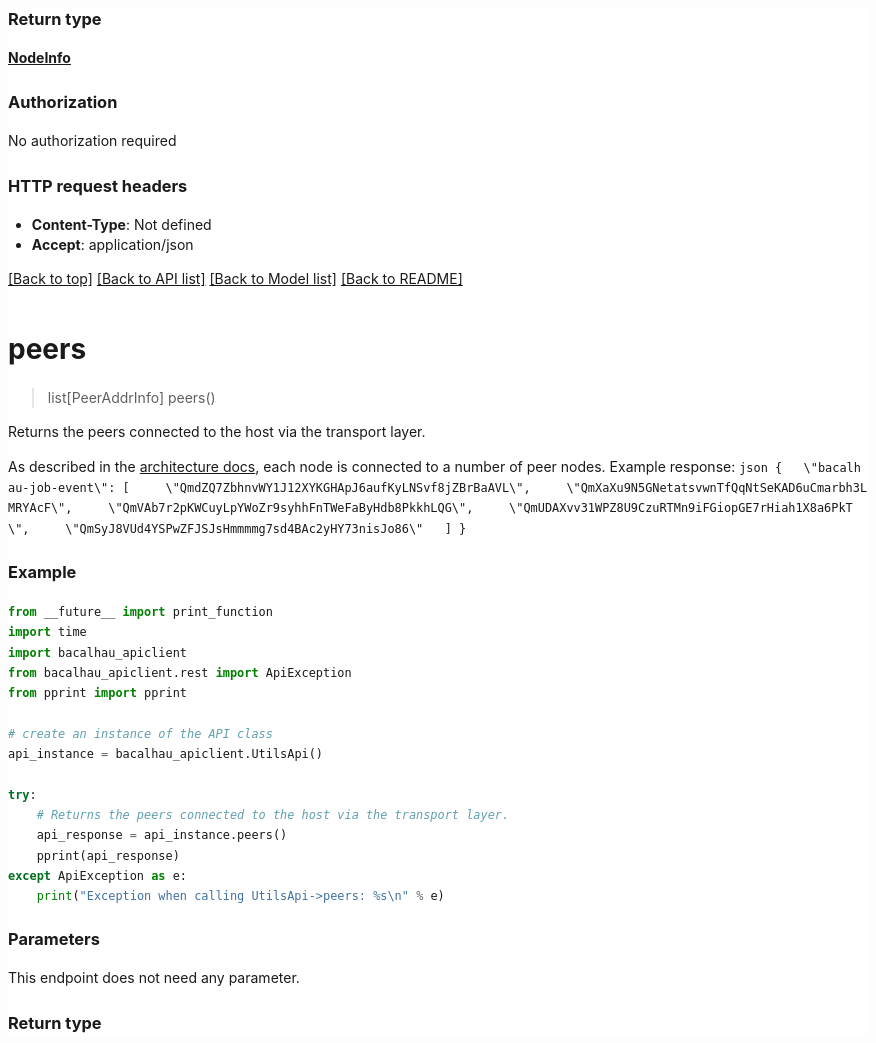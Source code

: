 ### Return type

[**NodeInfo**](NodeInfo.md)

### Authorization

No authorization required

### HTTP request headers

 - **Content-Type**: Not defined
 - **Accept**: application/json

[[Back to top]](#) [[Back to API list]](../README.md#documentation-for-api-endpoints) [[Back to Model list]](../README.md#documentation-for-models) [[Back to README]](../README.md)

# **peers**
> list[PeerAddrInfo] peers()

Returns the peers connected to the host via the transport layer.

As described in the [architecture docs](https://docs.bacalhau.org/about-bacalhau/architecture), each node is connected to a number of peer nodes.  Example response: ```json {   \"bacalhau-job-event\": [     \"QmdZQ7ZbhnvWY1J12XYKGHApJ6aufKyLNSvf8jZBrBaAVL\",     \"QmXaXu9N5GNetatsvwnTfQqNtSeKAD6uCmarbh3LMRYAcF\",     \"QmVAb7r2pKWCuyLpYWoZr9syhhFnTWeFaByHdb8PkkhLQG\",     \"QmUDAXvv31WPZ8U9CzuRTMn9iFGiopGE7rHiah1X8a6PkT\",     \"QmSyJ8VUd4YSPwZFJSJsHmmmmg7sd4BAc2yHY73nisJo86\"   ] } ```

### Example
```python
from __future__ import print_function
import time
import bacalhau_apiclient
from bacalhau_apiclient.rest import ApiException
from pprint import pprint

# create an instance of the API class
api_instance = bacalhau_apiclient.UtilsApi()

try:
    # Returns the peers connected to the host via the transport layer.
    api_response = api_instance.peers()
    pprint(api_response)
except ApiException as e:
    print("Exception when calling UtilsApi->peers: %s\n" % e)
```

### Parameters
This endpoint does not need any parameter.

### Return type
